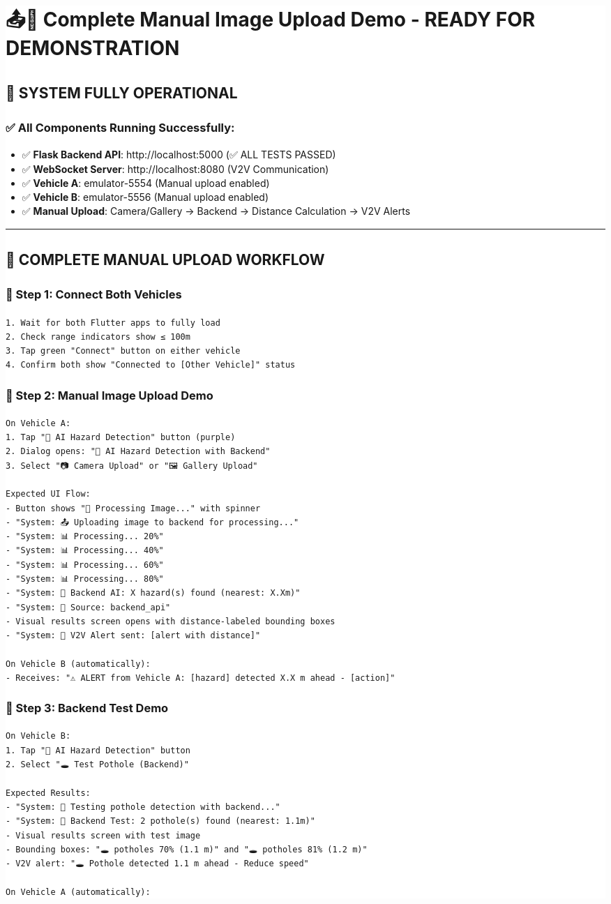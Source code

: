 # 📤🚗 Complete Manual Image Upload Demo - READY FOR DEMONSTRATION

## 🎉 **SYSTEM FULLY OPERATIONAL**

### ✅ **All Components Running Successfully:**
- ✅ **Flask Backend API**: http://localhost:5000 (✅ ALL TESTS PASSED)
- ✅ **WebSocket Server**: http://localhost:8080 (V2V Communication)
- ✅ **Vehicle A**: emulator-5554 (Manual upload enabled)
- ✅ **Vehicle B**: emulator-5556 (Manual upload enabled)
- ✅ **Manual Upload**: Camera/Gallery → Backend → Distance Calculation → V2V Alerts

---

## 📱 **COMPLETE MANUAL UPLOAD WORKFLOW**

### **🎯 Step 1: Connect Both Vehicles**
```
1. Wait for both Flutter apps to fully load
2. Check range indicators show ≤ 100m
3. Tap green "Connect" button on either vehicle
4. Confirm both show "Connected to [Other Vehicle]" status
```

### **🎯 Step 2: Manual Image Upload Demo**
```
On Vehicle A:
1. Tap "🤖 AI Hazard Detection" button (purple)
2. Dialog opens: "🤖 AI Hazard Detection with Backend"
3. Select "📷 Camera Upload" or "🖼️ Gallery Upload"

Expected UI Flow:
- Button shows "🔄 Processing Image..." with spinner
- "System: 📤 Uploading image to backend for processing..."
- "System: 📊 Processing... 20%"
- "System: 📊 Processing... 40%"
- "System: 📊 Processing... 60%"
- "System: 📊 Processing... 80%"
- "System: 🤖 Backend AI: X hazard(s) found (nearest: X.Xm)"
- "System: 📡 Source: backend_api"
- Visual results screen opens with distance-labeled bounding boxes
- "System: 📡 V2V Alert sent: [alert with distance]"

On Vehicle B (automatically):
- Receives: "⚠️ ALERT from Vehicle A: [hazard] detected X.X m ahead - [action]"
```

### **🎯 Step 3: Backend Test Demo**
```
On Vehicle B:
1. Tap "🤖 AI Hazard Detection" button
2. Select "🕳️ Test Pothole (Backend)"

Expected Results:
- "System: 🧪 Testing pothole detection with backend..."
- "System: 🤖 Backend Test: 2 pothole(s) found (nearest: 1.1m)"
- Visual results screen with test image
- Bounding boxes: "🕳️ potholes 70% (1.1 m)" and "🕳️ potholes 81% (1.2 m)"
- V2V alert: "🕳️ Pothole detected 1.1 m ahead - Reduce speed"

On Vehicle A (automatically):
```